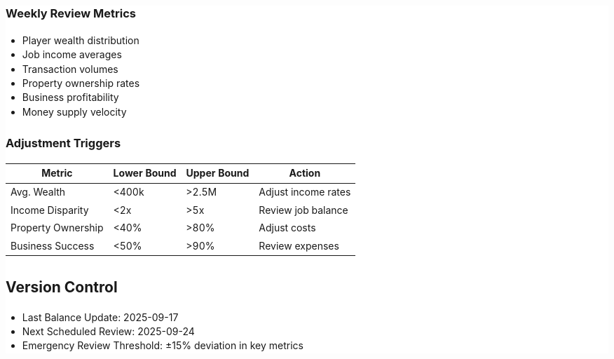 ### Weekly Review Metrics
- Player wealth distribution
- Job income averages
- Transaction volumes
- Property ownership rates
- Business profitability
- Money supply velocity

### Adjustment Triggers
| Metric | Lower Bound | Upper Bound | Action |
|--------|-------------|-------------|--------|
| Avg. Wealth | <400k | >2.5M | Adjust income rates |
| Income Disparity | <2x | >5x | Review job balance |
| Property Ownership | <40% | >80% | Adjust costs |
| Business Success | <50% | >90% | Review expenses |

## Version Control
- Last Balance Update: 2025-09-17
- Next Scheduled Review: 2025-09-24
- Emergency Review Threshold: ±15% deviation in key metrics
